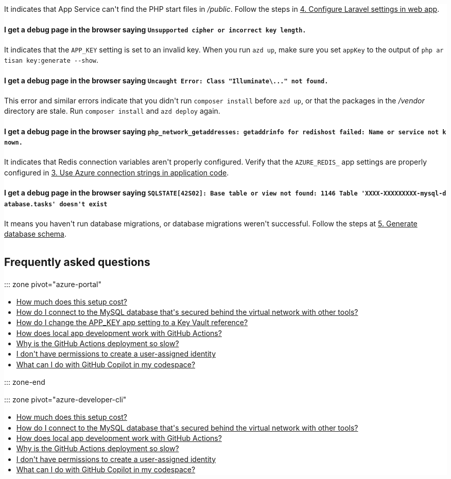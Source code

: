 It indicates that App Service can't find the PHP start files in */public*. Follow the steps in [4. Configure Laravel settings in web app](#4-configure-laravel-settings-in-web-app).

#### I get a debug page in the browser saying `Unsupported cipher or incorrect key length.`

It indicates that the `APP_KEY` setting is set to an invalid key. When you run `azd up`, make sure you set `appKey` to the output of `php artisan key:generate --show`.

#### I get a debug page in the browser saying `Uncaught Error: Class "Illuminate\..." not found.`

This error and similar errors indicate that you didn't run `composer install` before `azd up`, or that the packages in the */vendor* directory are stale. Run `composer install` and `azd deploy` again.

#### I get a debug page in the browser saying `php_network_getaddresses: getaddrinfo for redishost failed: Name or service not known.`

It indicates that Redis connection variables aren't properly configured. Verify that the `AZURE_REDIS_` app settings are properly configured in [3. Use Azure connection strings in application code](#3-use-azure-connection-strings-in-application-code).

#### I get a debug page in the browser saying `SQLSTATE[42S02]: Base table or view not found: 1146 Table 'XXXX-XXXXXXXXX-mysql-database.tasks' doesn't exist`

It means you haven't run database migrations, or database migrations weren't successful. Follow the steps at [5. Generate database schema](#5-generate-database-schema).

## Frequently asked questions

::: zone pivot="azure-portal"

- [How much does this setup cost?](#how-much-does-this-setup-cost)
- [How do I connect to the MySQL database that's secured behind the virtual network with other tools?](#how-do-i-connect-to-the-mysql-database-thats-secured-behind-the-virtual-network-with-other-tools)
- [How do I change the APP_KEY app setting to a Key Vault reference?](#how-do-i-change-the-app_key-app-setting-to-a-key-vault-reference)
- [How does local app development work with GitHub Actions?](#how-does-local-app-development-work-with-github-actions)
- [Why is the GitHub Actions deployment so slow?](#why-is-the-github-actions-deployment-so-slow)
- [I don't have permissions to create a user-assigned identity](#i-dont-have-permissions-to-create-a-user-assigned-identity)
- [What can I do with GitHub Copilot in my codespace?](#what-can-i-do-with-github-copilot-in-my-codespace)

::: zone-end

::: zone pivot="azure-developer-cli"

- [How much does this setup cost?](#how-much-does-this-setup-cost)
- [How do I connect to the MySQL database that's secured behind the virtual network with other tools?](#how-do-i-connect-to-the-mysql-database-thats-secured-behind-the-virtual-network-with-other-tools)
- [How does local app development work with GitHub Actions?](#how-does-local-app-development-work-with-github-actions)
- [Why is the GitHub Actions deployment so slow?](#why-is-the-github-actions-deployment-so-slow)
- [I don't have permissions to create a user-assigned identity](#i-dont-have-permissions-to-create-a-user-assigned-identity)
- [What can I do with GitHub Copilot in my codespace?](#what-can-i-do-with-github-copilot-in-my-codespace)
